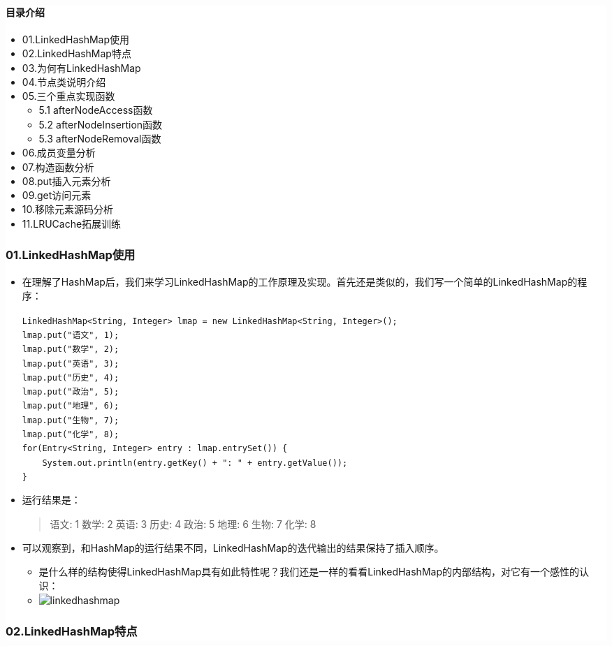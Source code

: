 #### 目录介绍

- 01.LinkedHashMap使用
- 02.LinkedHashMap特点
- 03.为何有LinkedHashMap
- 04.节点类说明介绍
- 05.三个重点实现函数
  - 5.1 afterNodeAccess函数
  - 5.2 afterNodeInsertion函数
  - 5.3 afterNodeRemoval函数
- 06.成员变量分析
- 07.构造函数分析
- 08.put插入元素分析
- 09.get访问元素
- 10.移除元素源码分析
- 11.LRUCache拓展训练

### 01.LinkedHashMap使用

- 在理解了HashMap后，我们来学习LinkedHashMap的工作原理及实现。首先还是类似的，我们写一个简单的LinkedHashMap的程序：
  
  ```
  LinkedHashMap<String, Integer> lmap = new LinkedHashMap<String, Integer>();
  lmap.put("语文", 1);
  lmap.put("数学", 2);
  lmap.put("英语", 3);
  lmap.put("历史", 4);
  lmap.put("政治", 5);
  lmap.put("地理", 6);
  lmap.put("生物", 7);
  lmap.put("化学", 8);
  for(Entry<String, Integer> entry : lmap.entrySet()) {
      System.out.println(entry.getKey() + ": " + entry.getValue());
  }
  ```

- 运行结果是：
  
  > 语文: 1
  > 数学: 2
  > 英语: 3
  > 历史: 4
  > 政治: 5
  > 地理: 6
  > 生物: 7
  > 化学: 8

- 可以观察到，和HashMap的运行结果不同，LinkedHashMap的迭代输出的结果保持了插入顺序。
  
  - 是什么样的结构使得LinkedHashMap具有如此特性呢？我们还是一样的看看LinkedHashMap的内部结构，对它有一个感性的认识：
  - ![linkedhashmap](https://cloud.githubusercontent.com/assets/1736354/6981649/03eb9014-da38-11e4-9cbf-03d9c21f05f2.png)

### 02.LinkedHashMap特点
